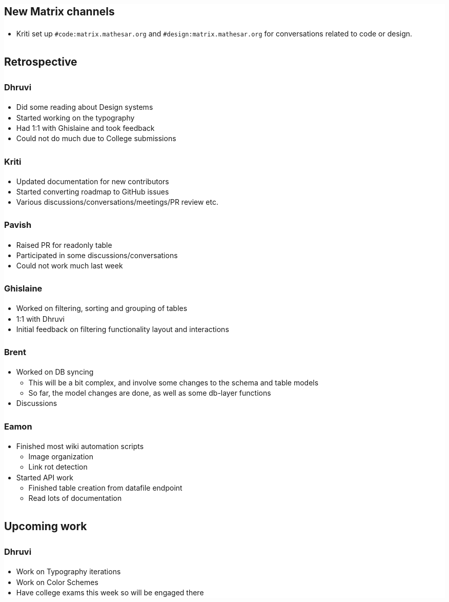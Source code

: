 ## New Matrix channels
- Kriti set up `#code:matrix.mathesar.org` and `#design:matrix.mathesar.org` for conversations related to code or design.

## Retrospective

### Dhruvi 
- Did some reading about Design systems
- Started working on the typography 
- Had 1:1 with Ghislaine and took feedback
- Could not do much due to College submissions

### Kriti
- Updated documentation for new contributors
- Started converting roadmap to GitHub issues
- Various discussions/conversations/meetings/PR review etc.

### Pavish
- Raised PR for readonly table
- Participated in some discussions/conversations
- Could not work much last week

### Ghislaine
- Worked on filtering, sorting and grouping of tables
- 1:1 with Dhruvi
- Initial feedback on filtering functionality layout and interactions

### Brent
- Worked on DB syncing
    - This will be a bit complex, and involve some changes to the schema and table models
    - So far, the model changes are done, as well as some db-layer functions
- Discussions

### Eamon
- Finished most wiki automation scripts
    - Image organization
    - Link rot detection
- Started API work
    - Finished table creation from datafile endpoint
    - Read lots of documentation

## Upcoming work

### Dhruvi 
- Work on Typography iterations 
- Work on Color Schemes
- Have college exams this week so will be engaged there
